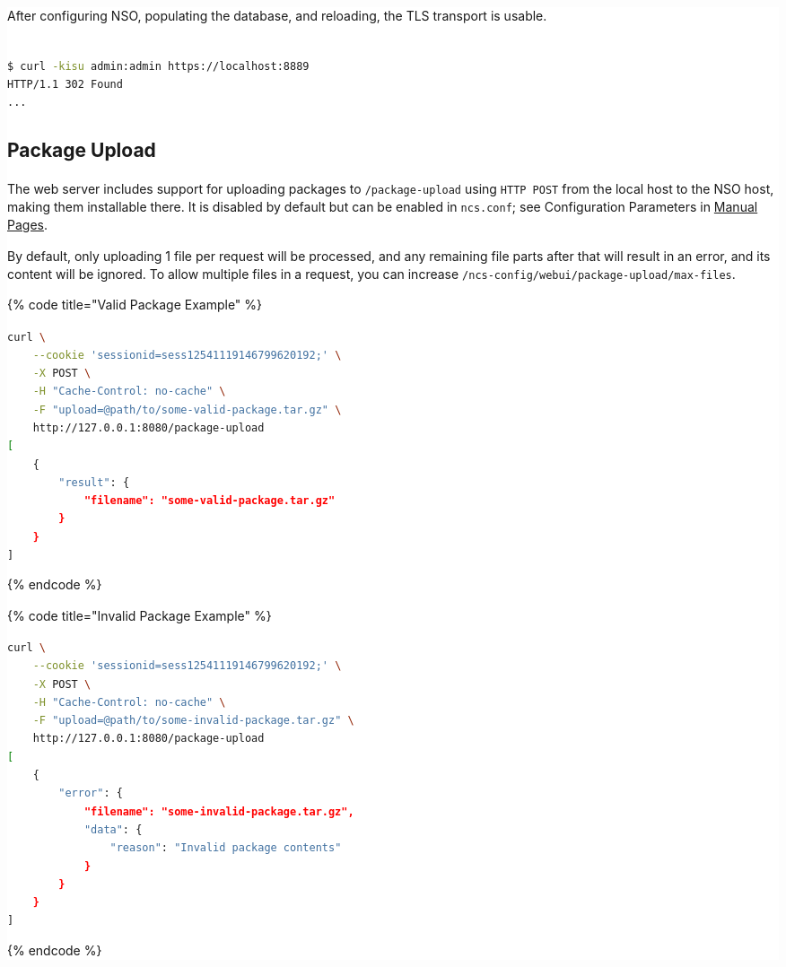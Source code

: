 After configuring NSO, populating the database, and reloading, the TLS transport is usable.

```bash
          
$ curl -kisu admin:admin https://localhost:8889
HTTP/1.1 302 Found
...
```

## Package Upload <a href="#ug.webserver.package-upload" id="ug.webserver.package-upload"></a>

The web server includes support for uploading packages to `/package-upload` using `HTTP POST` from the local host to the NSO host, making them installable there. It is disabled by default but can be enabled in `ncs.conf`; see Configuration Parameters in [Manual Pages](../../man/ncs.conf.5.md#configuration-parameters).

By default, only uploading 1 file per request will be processed, and any remaining file parts after that will result in an error, and its content will be ignored. To allow multiple files in a request, you can increase `/ncs-config/webui/package-upload/max-files`.

{% code title="Valid Package Example" %}
```bash
curl \
    --cookie 'sessionid=sess12541119146799620192;' \
    -X POST \
    -H "Cache-Control: no-cache" \
    -F "upload=@path/to/some-valid-package.tar.gz" \
    http://127.0.0.1:8080/package-upload
[
    {
        "result": {
            "filename": "some-valid-package.tar.gz"
        }
    }
]
```
{% endcode %}

{% code title="Invalid Package Example" %}
```bash
curl \
    --cookie 'sessionid=sess12541119146799620192;' \
    -X POST \
    -H "Cache-Control: no-cache" \
    -F "upload=@path/to/some-invalid-package.tar.gz" \
    http://127.0.0.1:8080/package-upload
[
    {
        "error": {
            "filename": "some-invalid-package.tar.gz",
            "data": {
                "reason": "Invalid package contents"
            }
        }
    }
]
```
{% endcode %}
